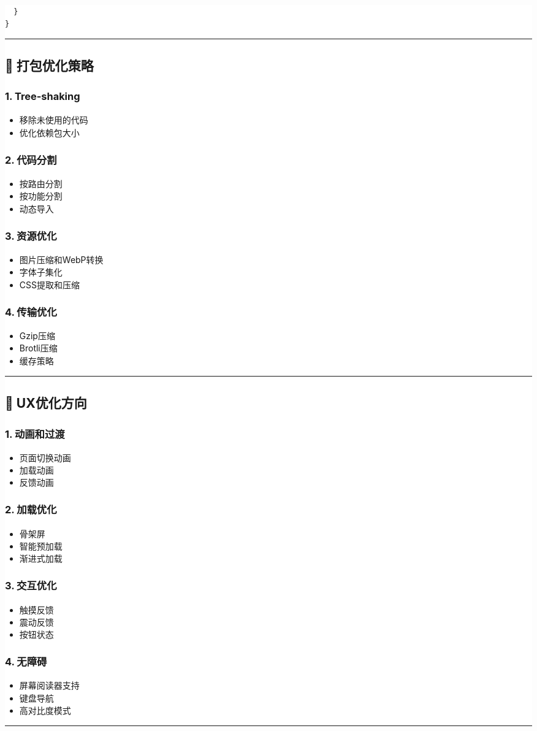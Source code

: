 ```javascript
  }
}
```

---

## 🔧 打包优化策略

### 1. Tree-shaking
- 移除未使用的代码
- 优化依赖包大小

### 2. 代码分割
- 按路由分割
- 按功能分割
- 动态导入

### 3. 资源优化
- 图片压缩和WebP转换
- 字体子集化
- CSS提取和压缩

### 4. 传输优化
- Gzip压缩
- Brotli压缩
- 缓存策略

---

## 🎨 UX优化方向

### 1. 动画和过渡
- 页面切换动画
- 加载动画
- 反馈动画

### 2. 加载优化
- 骨架屏
- 智能预加载
- 渐进式加载

### 3. 交互优化
- 触摸反馈
- 震动反馈
- 按钮状态

### 4. 无障碍
- 屏幕阅读器支持
- 键盘导航
- 高对比度模式

---